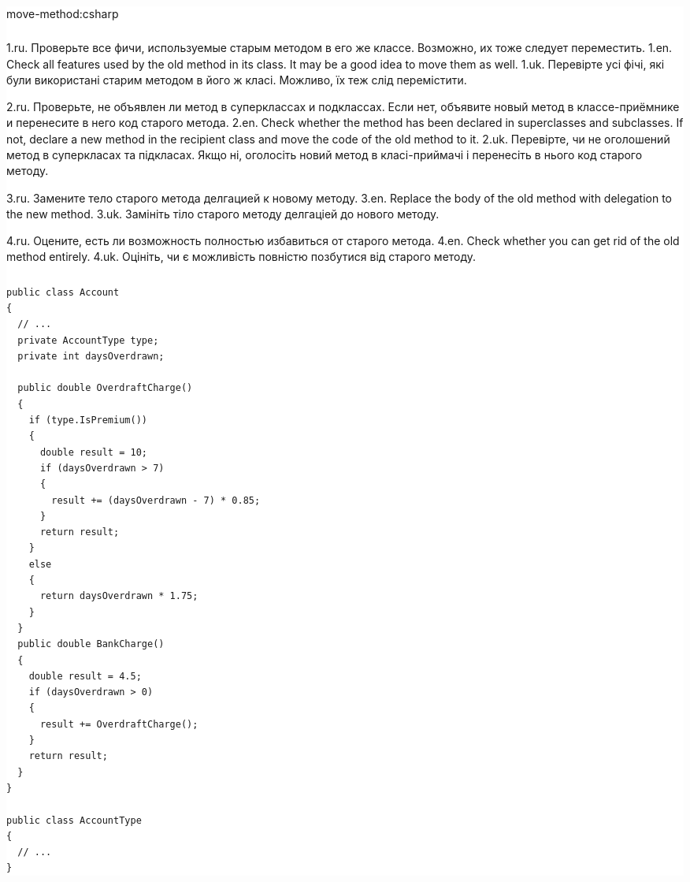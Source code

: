 move-method:csharp

###

1.ru. Проверьте все фичи, используемые старым методом в его же классе. Возможно, их тоже следует переместить.
1.en. Check all features used by the old method in its class. It may be a good idea to move them as well.
1.uk. Перевірте усі фічі, які були використані старим методом в його ж класі. Можливо, їх теж слід перемістити.

2.ru. Проверьте, не объявлен ли метод в суперклассах и подклассах. Если нет, объявите новый метод в классе-приёмнике и перенесите в него код старого метода.
2.en. Check whether the method has been declared in superclasses and subclasses. If not, declare a new method in the recipient class and move the code of the old method to it.
2.uk. Перевірте, чи не оголошений метод в суперкласах та підкласах. Якщо ні, оголосіть новий метод в класі-приймачі і перенесіть в нього код старого методу.

3.ru. Замените тело старого метода делгацией к новому методу.
3.en. Replace the body of the old method with delegation to the new method.
3.uk. Замініть тіло старого методу делгаціей до нового методу.

4.ru. Оцените, есть ли возможность полностью избавиться от старого метода.
4.en. Check whether you can get rid of the old method entirely.
4.uk. Оцініть, чи є можливість повністю позбутися від старого методу.



###

```
public class Account
{
  // ...
  private AccountType type;
  private int daysOverdrawn;

  public double OverdraftCharge()
  {
    if (type.IsPremium())
    {
      double result = 10;
      if (daysOverdrawn > 7)
      {
        result += (daysOverdrawn - 7) * 0.85;
      }
      return result;
    }
    else
    {
      return daysOverdrawn * 1.75;
    }
  }
  public double BankCharge()
  {
    double result = 4.5;
    if (daysOverdrawn > 0)
    {
      result += OverdraftCharge();
    }
    return result;
  }
}

public class AccountType
{
  // ...
}
```